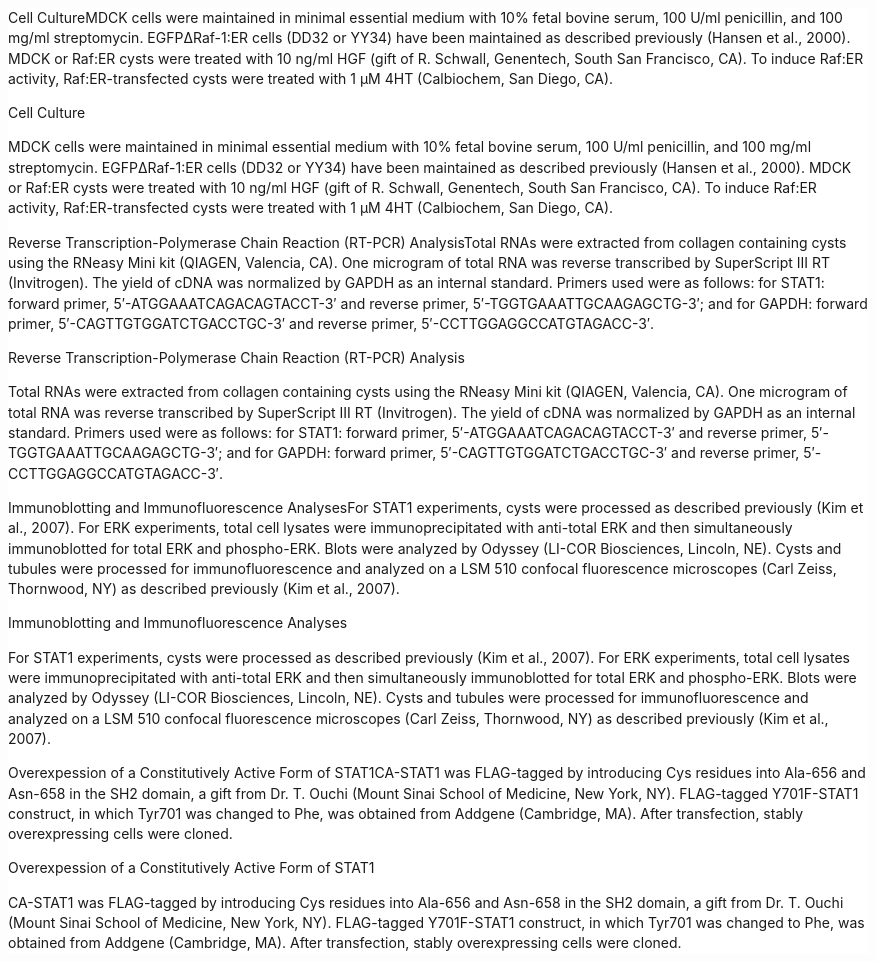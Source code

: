 Cell CultureMDCK cells were maintained in minimal essential medium with 10% fetal bovine serum, 100 U/ml penicillin, and 100 mg/ml streptomycin. EGFPΔRaf-1:ER cells (DD32 or YY34) have been maintained as described previously (Hansen et al., 2000). MDCK or Raf:ER cysts were treated with 10 ng/ml HGF (gift of R. Schwall, Genentech, South San Francisco, CA). To induce Raf:ER activity, Raf:ER-transfected cysts were treated with 1 μM 4HT (Calbiochem, San Diego, CA).

Cell Culture

MDCK cells were maintained in minimal essential medium with 10% fetal bovine serum, 100 U/ml penicillin, and 100 mg/ml streptomycin. EGFPΔRaf-1:ER cells (DD32 or YY34) have been maintained as described previously (Hansen et al., 2000). MDCK or Raf:ER cysts were treated with 10 ng/ml HGF (gift of R. Schwall, Genentech, South San Francisco, CA). To induce Raf:ER activity, Raf:ER-transfected cysts were treated with 1 μM 4HT (Calbiochem, San Diego, CA).

Reverse Transcription-Polymerase Chain Reaction (RT-PCR) AnalysisTotal RNAs were extracted from collagen containing cysts using the RNeasy Mini kit (QIAGEN, Valencia, CA). One microgram of total RNA was reverse transcribed by SuperScript III RT (Invitrogen). The yield of cDNA was normalized by GAPDH as an internal standard. Primers used were as follows: for STAT1: forward primer, 5′-ATGGAAATCAGACAGTACCT-3′ and reverse primer, 5′-TGGTGAAATTGCAAGAGCTG-3′; and for GAPDH: forward primer, 5′-CAGTTGTGGATCTGACCTGC-3′ and reverse primer, 5′-CCTTGGAGGCCATGTAGACC-3′.

Reverse Transcription-Polymerase Chain Reaction (RT-PCR) Analysis

Total RNAs were extracted from collagen containing cysts using the RNeasy Mini kit (QIAGEN, Valencia, CA). One microgram of total RNA was reverse transcribed by SuperScript III RT (Invitrogen). The yield of cDNA was normalized by GAPDH as an internal standard. Primers used were as follows: for STAT1: forward primer, 5′-ATGGAAATCAGACAGTACCT-3′ and reverse primer, 5′-TGGTGAAATTGCAAGAGCTG-3′; and for GAPDH: forward primer, 5′-CAGTTGTGGATCTGACCTGC-3′ and reverse primer, 5′-CCTTGGAGGCCATGTAGACC-3′.

Immunoblotting and Immunofluorescence AnalysesFor STAT1 experiments, cysts were processed as described previously (Kim et al., 2007). For ERK experiments, total cell lysates were immunoprecipitated with anti-total ERK and then simultaneously immunoblotted for total ERK and phospho-ERK. Blots were analyzed by Odyssey (LI-COR Biosciences, Lincoln, NE). Cysts and tubules were processed for immunofluorescence and analyzed on a LSM 510 confocal fluorescence microscopes (Carl Zeiss, Thornwood, NY) as described previously (Kim et al., 2007).

Immunoblotting and Immunofluorescence Analyses

For STAT1 experiments, cysts were processed as described previously (Kim et al., 2007). For ERK experiments, total cell lysates were immunoprecipitated with anti-total ERK and then simultaneously immunoblotted for total ERK and phospho-ERK. Blots were analyzed by Odyssey (LI-COR Biosciences, Lincoln, NE). Cysts and tubules were processed for immunofluorescence and analyzed on a LSM 510 confocal fluorescence microscopes (Carl Zeiss, Thornwood, NY) as described previously (Kim et al., 2007).

Overexpession of a Constitutively Active Form of STAT1CA-STAT1 was FLAG-tagged by introducing Cys residues into Ala-656 and Asn-658 in the SH2 domain, a gift from Dr. T. Ouchi (Mount Sinai School of Medicine, New York, NY). FLAG-tagged Y701F-STAT1 construct, in which Tyr701 was changed to Phe, was obtained from Addgene (Cambridge, MA). After transfection, stably overexpressing cells were cloned.

Overexpession of a Constitutively Active Form of STAT1

CA-STAT1 was FLAG-tagged by introducing Cys residues into Ala-656 and Asn-658 in the SH2 domain, a gift from Dr. T. Ouchi (Mount Sinai School of Medicine, New York, NY). FLAG-tagged Y701F-STAT1 construct, in which Tyr701 was changed to Phe, was obtained from Addgene (Cambridge, MA). After transfection, stably overexpressing cells were cloned.

